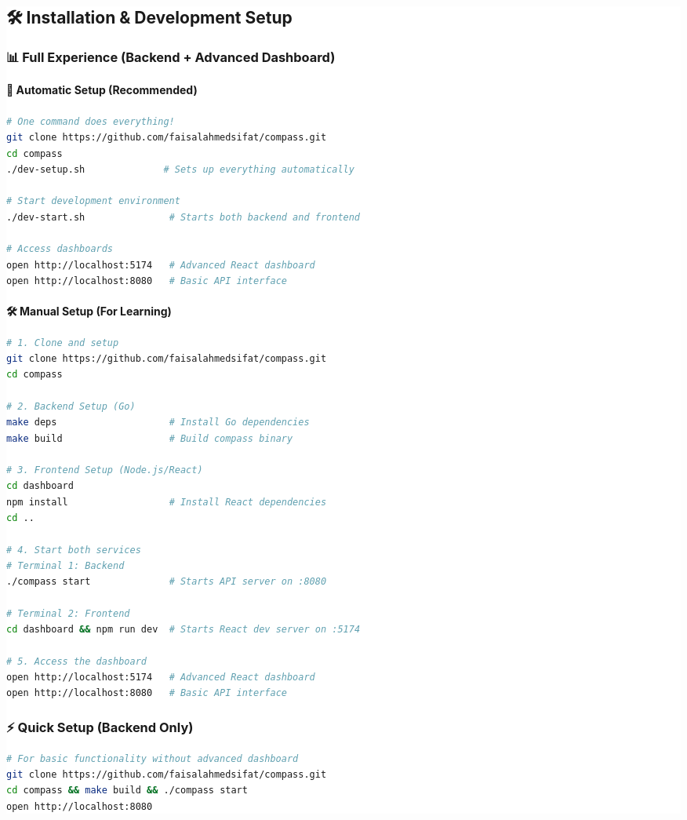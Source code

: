 ## 🛠 **Installation & Development Setup**

### **📊 Full Experience (Backend + Advanced Dashboard)**

#### **🎯 Automatic Setup (Recommended)**

```bash
# One command does everything!
git clone https://github.com/faisalahmedsifat/compass.git
cd compass
./dev-setup.sh              # Sets up everything automatically

# Start development environment
./dev-start.sh               # Starts both backend and frontend

# Access dashboards
open http://localhost:5174   # Advanced React dashboard
open http://localhost:8080   # Basic API interface
```

#### **🛠️ Manual Setup (For Learning)**

```bash
# 1. Clone and setup
git clone https://github.com/faisalahmedsifat/compass.git
cd compass

# 2. Backend Setup (Go)
make deps                    # Install Go dependencies
make build                   # Build compass binary

# 3. Frontend Setup (Node.js/React)
cd dashboard
npm install                  # Install React dependencies
cd ..

# 4. Start both services
# Terminal 1: Backend
./compass start              # Starts API server on :8080

# Terminal 2: Frontend
cd dashboard && npm run dev  # Starts React dev server on :5174

# 5. Access the dashboard
open http://localhost:5174   # Advanced React dashboard
open http://localhost:8080   # Basic API interface
```

### **⚡ Quick Setup (Backend Only)**

```bash
# For basic functionality without advanced dashboard
git clone https://github.com/faisalahmedsifat/compass.git
cd compass && make build && ./compass start
open http://localhost:8080
```
